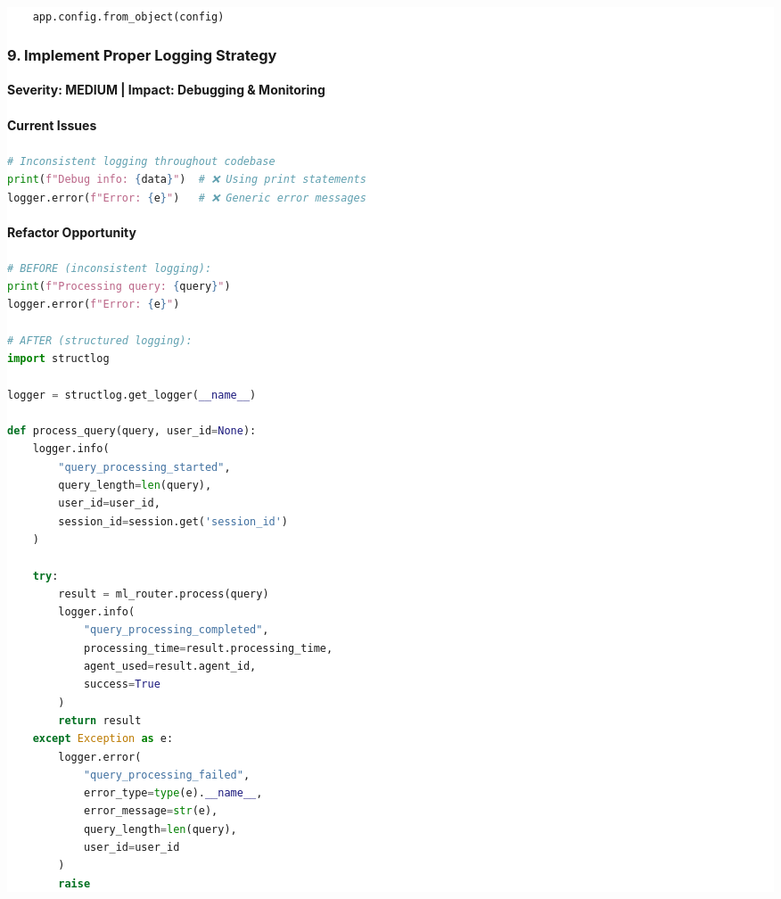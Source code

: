 ```python
    app.config.from_object(config)
```

### 9. Implement Proper Logging Strategy
**Severity: MEDIUM | Impact: Debugging & Monitoring**

#### Current Issues
```python
# Inconsistent logging throughout codebase
print(f"Debug info: {data}")  # ❌ Using print statements
logger.error(f"Error: {e}")   # ❌ Generic error messages
```

#### Refactor Opportunity
```python
# BEFORE (inconsistent logging):
print(f"Processing query: {query}")
logger.error(f"Error: {e}")

# AFTER (structured logging):
import structlog

logger = structlog.get_logger(__name__)

def process_query(query, user_id=None):
    logger.info(
        "query_processing_started",
        query_length=len(query),
        user_id=user_id,
        session_id=session.get('session_id')
    )
    
    try:
        result = ml_router.process(query)
        logger.info(
            "query_processing_completed",
            processing_time=result.processing_time,
            agent_used=result.agent_id,
            success=True
        )
        return result
    except Exception as e:
        logger.error(
            "query_processing_failed",
            error_type=type(e).__name__,
            error_message=str(e),
            query_length=len(query),
            user_id=user_id
        )
        raise
```
